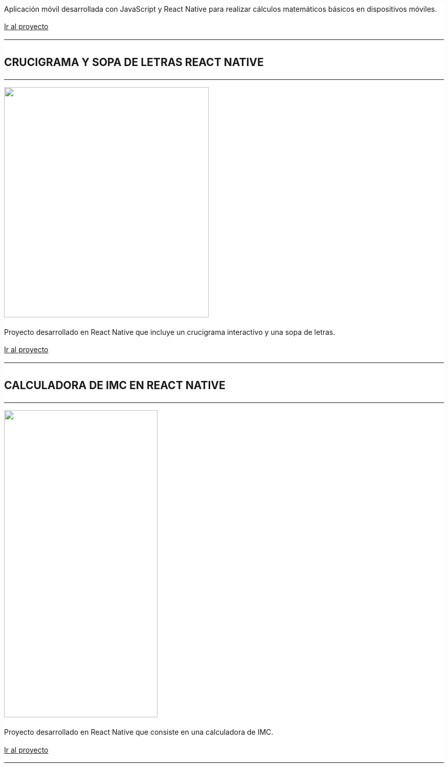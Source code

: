 Aplicación móvil desarrollada con JavaScript y React Native para realizar cálculos matemáticos básicos en dispositivos móviles.


[Ir al proyecto](https://github.com/Reinmic/CALCULADORA_BASICA.git)

---

## CRUCIGRAMA Y SOPA DE LETRAS REACT NATIVE

---

<img src="https://github.com/Reinmic/CRUCIGRAMA_SOPALETRAS/blob/4df62475aebbae33a5fc8f60d702838dd63ccc77/assets/Captura%20Crucigrama_Sopa.png" width='400' height='450'>


Proyecto desarrollado en React Native que incluye un crucigrama interactivo y una sopa de letras. 

[Ir al proyecto](https://github.com/Reinmic/CRUCIGRAMA_SOPALETRAS.git)

---

## CALCULADORA DE IMC EN REACT NATIVE

---

<img src="https://github.com/Reinmic/CALCULADORA_IMC/blob/a2a28ea3cf5086dc70cdcd6520dec07fc48bffc2/calculadoraIMC.png" width="300" height="600">

Proyecto desarrollado en React Native que consiste en una calculadora de IMC. 

[Ir al proyecto](https://github.com/Reinmic/CALCULADORA_IMC.git)

---
